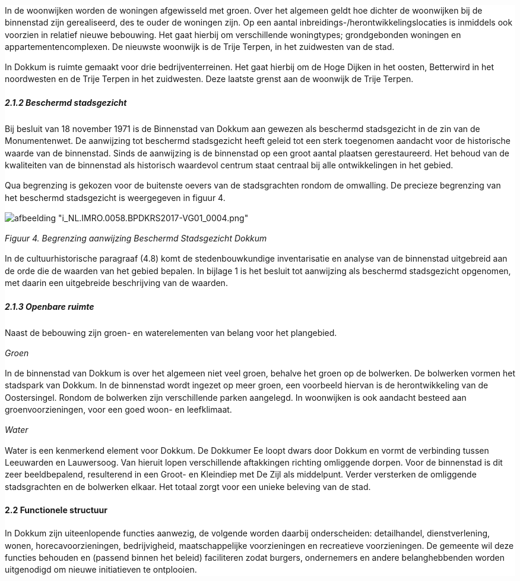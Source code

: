 In de woonwijken worden de woningen afgewisseld met groen. Over het algemeen geldt hoe dichter de woonwijken bij de binnenstad zijn gerealiseerd, des te ouder de woningen zijn. Op een aantal inbreidings\-/herontwikkelingslocaties is inmiddels ook voorzien in relatief nieuwe bebouwing. Het gaat hierbij om verschillende woningtypes; grondgebonden woningen en appartementencomplexen. De nieuwste woonwijk is de Trije Terpen, in het zuidwesten van de stad.

In Dokkum is ruimte gemaakt voor drie bedrijventerreinen. Het gaat hierbij om de Hoge Dijken in het oosten, Betterwird in het noordwesten en de Trije Terpen in het zuidwesten. Deze laatste grenst aan de woonwijk de Trije Terpen.

##### 2\.1\.2 Beschermd stadsgezicht

Bij besluit van 18 november 1971 is de Binnenstad van Dokkum aan gewezen als beschermd stadsgezicht in de zin van de Monumentenwet. De aanwijzing tot beschermd stadsgezicht heeft geleid tot een sterk toegenomen aandacht voor de historische waarde van de binnenstad. Sinds de aanwijzing is de binnenstad op een groot aantal plaatsen gerestaureerd. Het behoud van de kwaliteiten van de binnenstad als historisch waardevol centrum staat centraal bij alle ontwikkelingen in het gebied.

Qua begrenzing is gekozen voor de buitenste oevers van de stadsgrachten rondom de omwalling. De precieze begrenzing van het beschermd stadsgezicht is weergegeven in figuur 4\.

![afbeelding "i_NL.IMRO.0058.BPDKRS2017-VG01_0004.png"](i_NL.IMRO.0058.BPDKRS2017-VG01_0004.png)

*Figuur 4\. Begrenzing aanwijzing Beschermd Stadsgezicht Dokkum*

In de cultuurhistorische paragraaf (4\.8) komt de stedenbouwkundige inventarisatie en analyse van de binnenstad uitgebreid aan de orde die de waarden van het gebied bepalen. In bijlage 1 is het besluit tot aanwijzing als beschermd stadsgezicht opgenomen, met daarin een uitgebreide beschrijving van de waarden.

##### 2\.1\.3 Openbare ruimte

Naast de bebouwing zijn groen\- en waterelementen van belang voor het plangebied.

*Groen*

In de binnenstad van Dokkum is over het algemeen niet veel groen, behalve het groen op de bolwerken. De bolwerken vormen het stadspark van Dokkum. In de binnenstad wordt ingezet op meer groen, een voorbeeld hiervan is de herontwikkeling van de Oostersingel. Rondom de bolwerken zijn verschillende parken aangelegd. In woonwijken is ook aandacht besteed aan groenvoorzieningen, voor een goed woon\- en leefklimaat.

*Water*

Water is een kenmerkend element voor Dokkum. De Dokkumer Ee loopt dwars door Dokkum en vormt de verbinding tussen Leeuwarden en Lauwersoog. Van hieruit lopen verschillende aftakkingen richting omliggende dorpen. Voor de binnenstad is dit zeer beeldbepalend, resulterend in een Groot\- en Kleindiep met De Zijl als middelpunt. Verder versterken de omliggende stadsgrachten en de bolwerken elkaar. Het totaal zorgt voor een unieke beleving van de stad.

#### 2\.2 Functionele structuur

In Dokkum zijn uiteenlopende functies aanwezig, de volgende worden daarbij onderscheiden: detailhandel, dienstverlening, wonen, horecavoorzieningen, bedrijvigheid, maatschappelijke voorzieningen en recreatieve voorzieningen. De gemeente wil deze functies behouden en (passend binnen het beleid) faciliteren zodat burgers, ondernemers en andere belanghebbenden worden uitgenodigd om nieuwe initiatieven te ontplooien.
